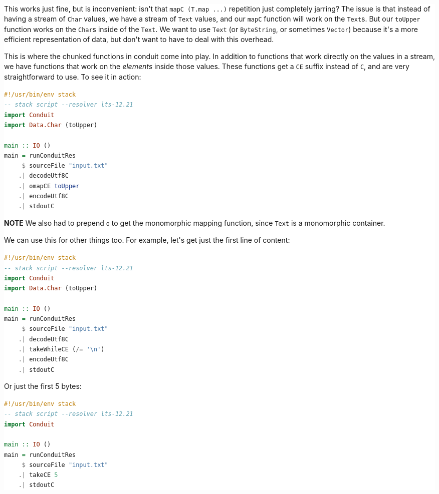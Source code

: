This works just fine, but is inconvenient: isn't that `mapC (T.map
...)` repetition just completely jarring? The issue is that instead of
having a stream of `Char` values, we have a stream of `Text` values,
and our `mapC` function will work on the `Text`s. But our `toUpper`
function works on the `Char`s inside of the `Text`. We want to use
`Text` (or `ByteString`, or sometimes `Vector`) because it's a more
efficient representation of data, but don't want to have to deal with
this overhead.

This is where the chunked functions in conduit come into play. In
addition to functions that work directly on the values in a stream, we
have functions that work on the _elements_ inside those values. These
functions get a `CE` suffix instead of `C`, and are very
straightforward to use. To see it in action:

```haskell
#!/usr/bin/env stack
-- stack script --resolver lts-12.21
import Conduit
import Data.Char (toUpper)

main :: IO ()
main = runConduitRes
     $ sourceFile "input.txt"
    .| decodeUtf8C
    .| omapCE toUpper
    .| encodeUtf8C
    .| stdoutC
```

__NOTE__ We also had to prepend `o` to get the monomorphic mapping
function, since `Text` is a monomorphic container.

We can use this for other things too. For example, let's get just the
first line of content:

```haskell
#!/usr/bin/env stack
-- stack script --resolver lts-12.21
import Conduit
import Data.Char (toUpper)

main :: IO ()
main = runConduitRes
     $ sourceFile "input.txt"
    .| decodeUtf8C
    .| takeWhileCE (/= '\n')
    .| encodeUtf8C
    .| stdoutC
```

Or just the first 5 bytes:

```haskell
#!/usr/bin/env stack
-- stack script --resolver lts-12.21
import Conduit

main :: IO ()
main = runConduitRes
     $ sourceFile "input.txt"
    .| takeCE 5
    .| stdoutC
```
